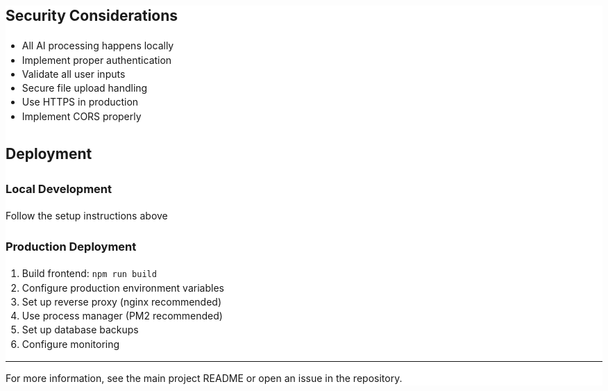 ## Security Considerations

- All AI processing happens locally
- Implement proper authentication
- Validate all user inputs
- Secure file upload handling
- Use HTTPS in production
- Implement CORS properly

## Deployment

### Local Development
Follow the setup instructions above

### Production Deployment
1. Build frontend: `npm run build`
2. Configure production environment variables
3. Set up reverse proxy (nginx recommended)
4. Use process manager (PM2 recommended)
5. Set up database backups
6. Configure monitoring

---

For more information, see the main project README or open an issue in the repository.
